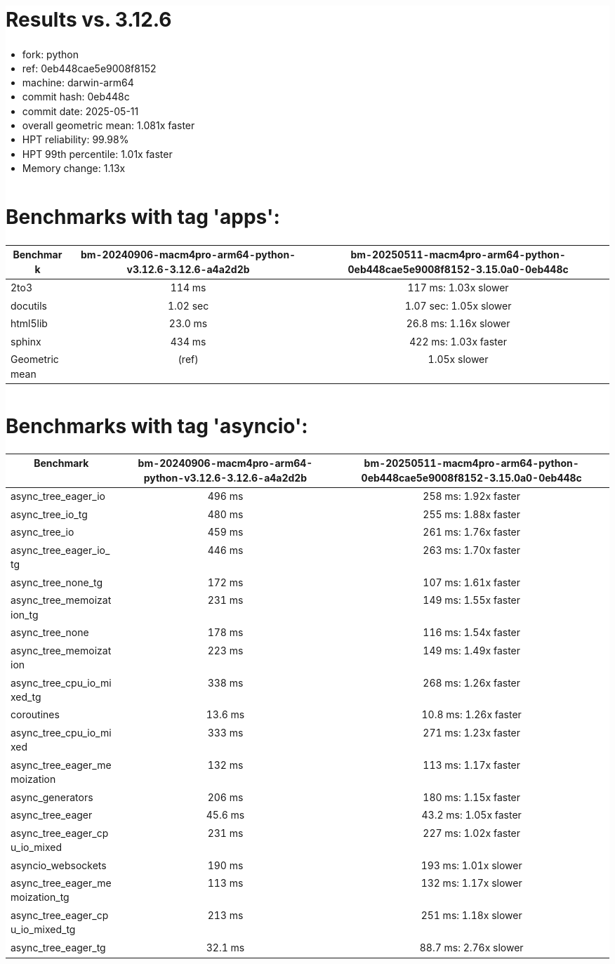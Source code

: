 # Results vs. 3.12.6

- fork: python
- ref: 0eb448cae5e9008f8152
- machine: darwin-arm64
- commit hash: 0eb448c
- commit date: 2025-05-11
- overall geometric mean: 1.081x faster
- HPT reliability: 99.98%
- HPT 99th percentile: 1.01x faster
- Memory change: 1.13x

Benchmarks with tag 'apps':
===========================

| Benchmark      | bm-20240906-macm4pro-arm64-python-v3.12.6-3.12.6-a4a2d2b | bm-20250511-macm4pro-arm64-python-0eb448cae5e9008f8152-3.15.0a0-0eb448c |
|----------------|:--------------------------------------------------------:|:-----------------------------------------------------------------------:|
| 2to3           | 114 ms                                                   | 117 ms: 1.03x slower                                                    |
| docutils       | 1.02 sec                                                 | 1.07 sec: 1.05x slower                                                  |
| html5lib       | 23.0 ms                                                  | 26.8 ms: 1.16x slower                                                   |
| sphinx         | 434 ms                                                   | 422 ms: 1.03x faster                                                    |
| Geometric mean | (ref)                                                    | 1.05x slower                                                            |

Benchmarks with tag 'asyncio':
==============================

| Benchmark                        | bm-20240906-macm4pro-arm64-python-v3.12.6-3.12.6-a4a2d2b | bm-20250511-macm4pro-arm64-python-0eb448cae5e9008f8152-3.15.0a0-0eb448c |
|----------------------------------|:--------------------------------------------------------:|:-----------------------------------------------------------------------:|
| async_tree_eager_io              | 496 ms                                                   | 258 ms: 1.92x faster                                                    |
| async_tree_io_tg                 | 480 ms                                                   | 255 ms: 1.88x faster                                                    |
| async_tree_io                    | 459 ms                                                   | 261 ms: 1.76x faster                                                    |
| async_tree_eager_io_tg           | 446 ms                                                   | 263 ms: 1.70x faster                                                    |
| async_tree_none_tg               | 172 ms                                                   | 107 ms: 1.61x faster                                                    |
| async_tree_memoization_tg        | 231 ms                                                   | 149 ms: 1.55x faster                                                    |
| async_tree_none                  | 178 ms                                                   | 116 ms: 1.54x faster                                                    |
| async_tree_memoization           | 223 ms                                                   | 149 ms: 1.49x faster                                                    |
| async_tree_cpu_io_mixed_tg       | 338 ms                                                   | 268 ms: 1.26x faster                                                    |
| coroutines                       | 13.6 ms                                                  | 10.8 ms: 1.26x faster                                                   |
| async_tree_cpu_io_mixed          | 333 ms                                                   | 271 ms: 1.23x faster                                                    |
| async_tree_eager_memoization     | 132 ms                                                   | 113 ms: 1.17x faster                                                    |
| async_generators                 | 206 ms                                                   | 180 ms: 1.15x faster                                                    |
| async_tree_eager                 | 45.6 ms                                                  | 43.2 ms: 1.05x faster                                                   |
| async_tree_eager_cpu_io_mixed    | 231 ms                                                   | 227 ms: 1.02x faster                                                    |
| asyncio_websockets               | 190 ms                                                   | 193 ms: 1.01x slower                                                    |
| async_tree_eager_memoization_tg  | 113 ms                                                   | 132 ms: 1.17x slower                                                    |
| async_tree_eager_cpu_io_mixed_tg | 213 ms                                                   | 251 ms: 1.18x slower                                                    |
| async_tree_eager_tg              | 32.1 ms                                                  | 88.7 ms: 2.76x slower                                                   |